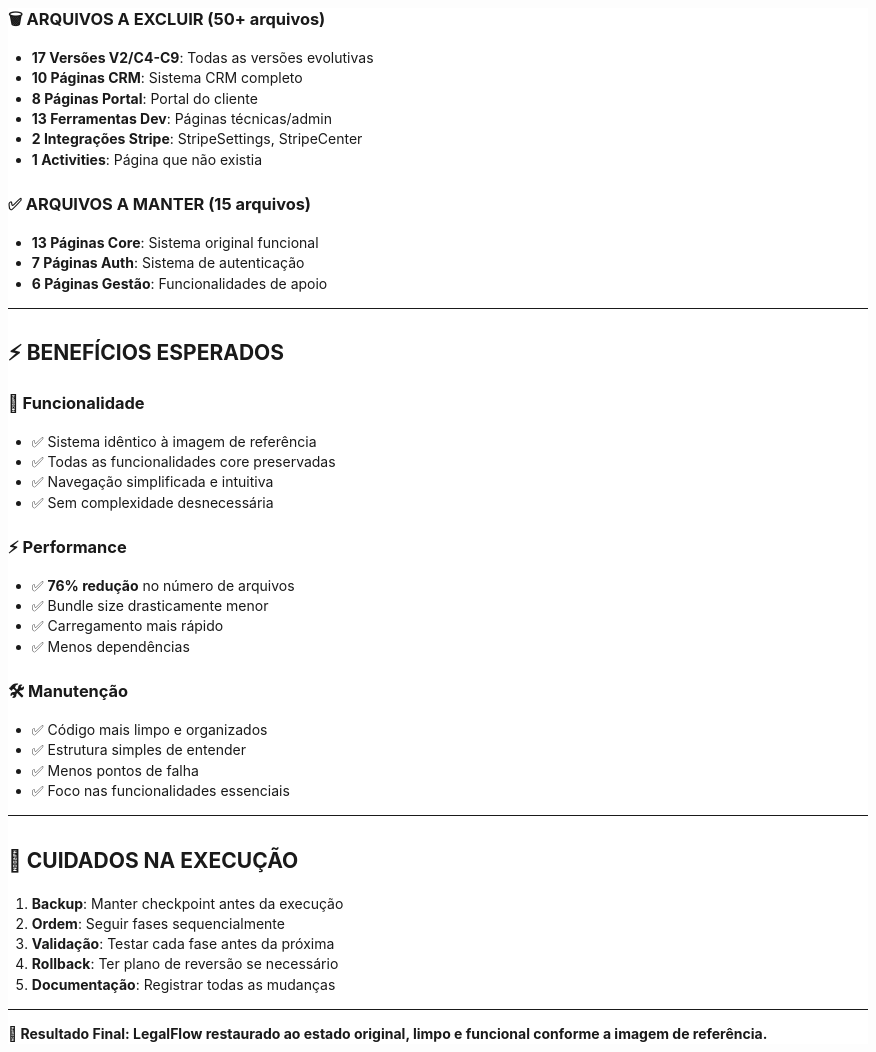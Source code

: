 ### **🗑️ ARQUIVOS A EXCLUIR (50+ arquivos)**
- **17 Versões V2/C4-C9**: Todas as versões evolutivas
- **10 Páginas CRM**: Sistema CRM completo  
- **8 Páginas Portal**: Portal do cliente
- **13 Ferramentas Dev**: Páginas técnicas/admin
- **2 Integrações Stripe**: StripeSettings, StripeCenter
- **1 Activities**: Página que não existia

### **✅ ARQUIVOS A MANTER (15 arquivos)**
- **13 Páginas Core**: Sistema original funcional
- **7 Páginas Auth**: Sistema de autenticação
- **6 Páginas Gestão**: Funcionalidades de apoio

---

## ⚡ **BENEFÍCIOS ESPERADOS**

### **🎯 Funcionalidade**
- ✅ Sistema idêntico à imagem de referência
- ✅ Todas as funcionalidades core preservadas
- ✅ Navegação simplificada e intuitiva
- ✅ Sem complexidade desnecessária

### **⚡ Performance**
- ✅ **76% redução** no número de arquivos
- ✅ Bundle size drasticamente menor
- ✅ Carregamento mais rápido
- ✅ Menos dependências

### **🛠️ Manutenção**
- ✅ Código mais limpo e organizados
- ✅ Estrutura simples de entender
- ✅ Menos pontos de falha
- ✅ Foco nas funcionalidades essenciais

---

## 🚨 **CUIDADOS NA EXECUÇÃO**

1. **Backup**: Manter checkpoint antes da execução
2. **Ordem**: Seguir fases sequencialmente  
3. **Validação**: Testar cada fase antes da próxima
4. **Rollback**: Ter plano de reversão se necessário
5. **Documentação**: Registrar todas as mudanças

---

**🎯 Resultado Final: LegalFlow restaurado ao estado original, limpo e funcional conforme a imagem de referência.**
